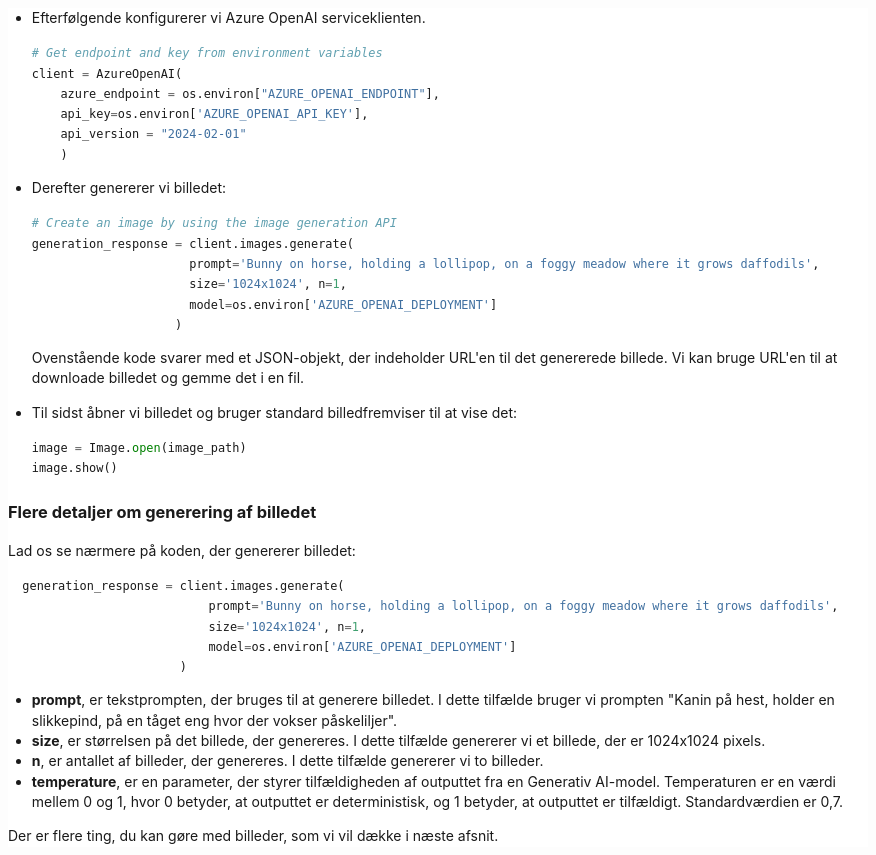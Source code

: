 - Efterfølgende konfigurerer vi Azure OpenAI serviceklienten.

  ```python
  # Get endpoint and key from environment variables
  client = AzureOpenAI(
      azure_endpoint = os.environ["AZURE_OPENAI_ENDPOINT"],
      api_key=os.environ['AZURE_OPENAI_API_KEY'],
      api_version = "2024-02-01"
      )
  ```

- Derefter genererer vi billedet:

  ```python
  # Create an image by using the image generation API
  generation_response = client.images.generate(
                        prompt='Bunny on horse, holding a lollipop, on a foggy meadow where it grows daffodils',
                        size='1024x1024', n=1,
                        model=os.environ['AZURE_OPENAI_DEPLOYMENT']
                      )
  ```

  Ovenstående kode svarer med et JSON-objekt, der indeholder URL'en til det genererede billede. Vi kan bruge URL'en til at downloade billedet og gemme det i en fil.

- Til sidst åbner vi billedet og bruger standard billedfremviser til at vise det:

  ```python
  image = Image.open(image_path)
  image.show()
  ```

### Flere detaljer om generering af billedet

Lad os se nærmere på koden, der genererer billedet:

   ```python
     generation_response = client.images.generate(
                               prompt='Bunny on horse, holding a lollipop, on a foggy meadow where it grows daffodils',
                               size='1024x1024', n=1,
                               model=os.environ['AZURE_OPENAI_DEPLOYMENT']
                           )
   ```

- **prompt**, er tekstprompten, der bruges til at generere billedet. I dette tilfælde bruger vi prompten "Kanin på hest, holder en slikkepind, på en tåget eng hvor der vokser påskeliljer".
- **size**, er størrelsen på det billede, der genereres. I dette tilfælde genererer vi et billede, der er 1024x1024 pixels.
- **n**, er antallet af billeder, der genereres. I dette tilfælde genererer vi to billeder.
- **temperature**, er en parameter, der styrer tilfældigheden af outputtet fra en Generativ AI-model. Temperaturen er en værdi mellem 0 og 1, hvor 0 betyder, at outputtet er deterministisk, og 1 betyder, at outputtet er tilfældigt. Standardværdien er 0,7.

Der er flere ting, du kan gøre med billeder, som vi vil dække i næste afsnit.
